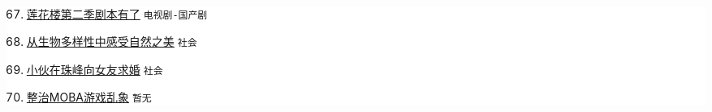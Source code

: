 67. [莲花楼第二季剧本有了](https://m.weibo.cn/search?containerid=100103type%3D1%26t%3D10%26q%3D%23%E8%8E%B2%E8%8A%B1%E6%A5%BC%E7%AC%AC%E4%BA%8C%E5%AD%A3%E5%89%A7%E6%9C%AC%E6%9C%89%E4%BA%86%23&stream_entry_id=31&isnewpage=1&extparam=seat%3D1%26band_rank%3D50%26flag%3D0%26realpos%3D50%26stream_entry_id%3D31%26filter_type%3Drealtimehot%26lcate%3D5001%26q%3D%2523%25E8%258E%25B2%25E8%258A%25B1%25E6%25A5%25BC%25E7%25AC%25AC%25E4%25BA%258C%25E5%25AD%25A3%25E5%2589%25A7%25E6%259C%25AC%25E6%259C%2589%25E4%25BA%2586%2523%26dgr%3D0%26pos%3D50%26c_type%3D31%26cate%3D5001%26display_time%3D1692235332%26pre_seqid%3D169223533276901209991&luicode=10000011&lfid=106003type%3D25%26t%3D3%26disable_hot%3D1%26filter_type%3Drealtimehot) `电视剧-国产剧` 

68. [从生物多样性中感受自然之美](https://m.weibo.cn/search?containerid=100103type%3D1%26t%3D10%26q%3D%23%E4%BB%8E%E7%94%9F%E7%89%A9%E5%A4%9A%E6%A0%B7%E6%80%A7%E4%B8%AD%E6%84%9F%E5%8F%97%E8%87%AA%E7%84%B6%E4%B9%8B%E7%BE%8E%23&stream_entry_id=51&isnewpage=1&extparam=seat%3D1%26dgr%3D0%26stream_entry_id%3D51%26pos%3D0%26c_type%3D51%26filter_type%3Drealtimehot%26cate%3D10103%26display_time%3D1692231065%26pre_seqid%3D16922310657310179573&luicode=10000011&lfid=106003type%3D25%26t%3D3%26disable_hot%3D1%26filter_type%3Drealtimehot) `社会` 

69. [小伙在珠峰向女友求婚](https://m.weibo.cn/search?containerid=100103type%3D1%26t%3D10%26q%3D%23%E5%B0%8F%E4%BC%99%E5%9C%A8%E7%8F%A0%E5%B3%B0%E5%90%91%E5%A5%B3%E5%8F%8B%E6%B1%82%E5%A9%9A%23&stream_entry_id=31&isnewpage=1&extparam=seat%3D1%26flag%3D0%26realpos%3D15%26stream_entry_id%3D31%26q%3D%2523%25E5%25B0%258F%25E4%25BC%2599%25E5%259C%25A8%25E7%258F%25A0%25E5%25B3%25B0%25E5%2590%2591%25E5%25A5%25B3%25E5%258F%258B%25E6%25B1%2582%25E5%25A9%259A%2523%26band_rank%3D15%26dgr%3D0%26cate%3D5001%26c_type%3D31%26lcate%3D5001%26pos%3D14%26filter_type%3Drealtimehot%26display_time%3D1692231065%26pre_seqid%3D16922310657310179573&luicode=10000011&lfid=106003type%3D25%26t%3D3%26disable_hot%3D1%26filter_type%3Drealtimehot) `社会` 

70. [整治MOBA游戏乱象](https://m.weibo.cn/search?containerid=100103type%3D1%26t%3D10%26q%3D%23%E6%95%B4%E6%B2%BBMOBA%E6%B8%B8%E6%88%8F%E4%B9%B1%E8%B1%A1%23&stream_entry_id=31&isnewpage=1&extparam=seat%3D1%26flag%3D0%26realpos%3D17%26stream_entry_id%3D31%26q%3D%2523%25E6%2595%25B4%25E6%25B2%25BBMOBA%25E6%25B8%25B8%25E6%2588%258F%25E4%25B9%25B1%25E8%25B1%25A1%2523%26band_rank%3D17%26dgr%3D0%26cate%3D5001%26c_type%3D31%26lcate%3D5001%26pos%3D16%26filter_type%3Drealtimehot%26display_time%3D1692231065%26pre_seqid%3D16922310657310179573&luicode=10000011&lfid=106003type%3D25%26t%3D3%26disable_hot%3D1%26filter_type%3Drealtimehot) `暂无` 

